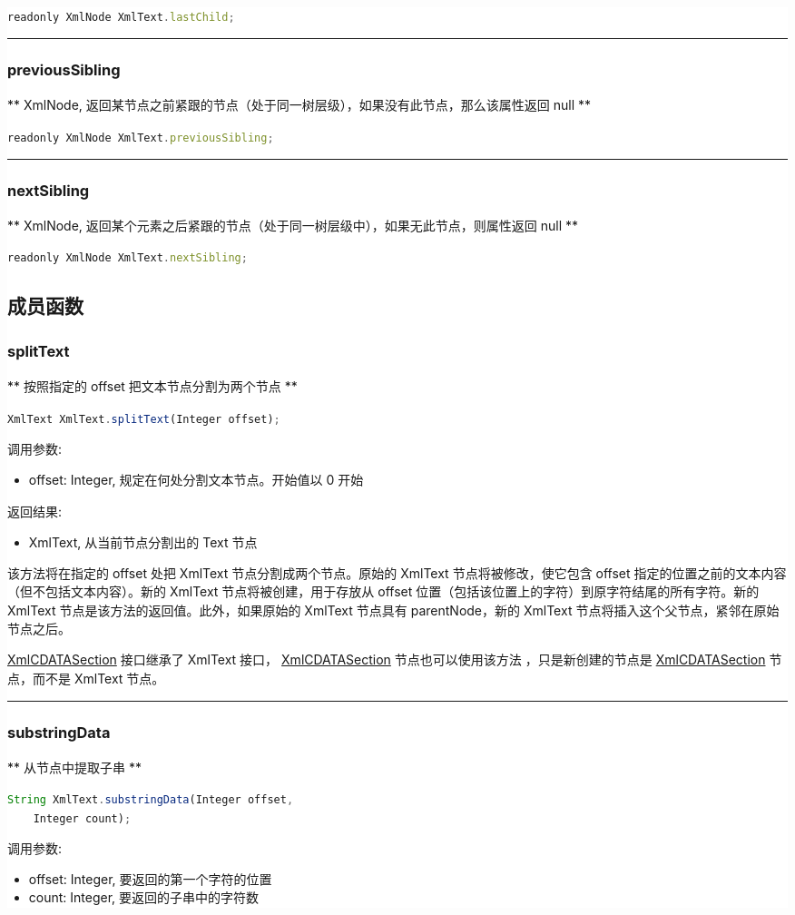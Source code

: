 ```JavaScript
readonly XmlNode XmlText.lastChild;
```

--------------------------
### previousSibling
** XmlNode, 返回某节点之前紧跟的节点（处于同一树层级），如果没有此节点，那么该属性返回 null **

```JavaScript
readonly XmlNode XmlText.previousSibling;
```

--------------------------
### nextSibling
** XmlNode, 返回某个元素之后紧跟的节点（处于同一树层级中），如果无此节点，则属性返回 null **

```JavaScript
readonly XmlNode XmlText.nextSibling;
```

## 成员函数
        
### splitText
** 按照指定的 offset 把文本节点分割为两个节点 **

```JavaScript
XmlText XmlText.splitText(Integer offset);
```

调用参数:
* offset: Integer, 规定在何处分割文本节点。开始值以 0 开始

返回结果:
* XmlText, 从当前节点分割出的 Text 节点

该方法将在指定的 offset 处把 XmlText 节点分割成两个节点。原始的 XmlText 节点将被修改，使它包含 offset 指定的位置之前的文本内容（但不包括文本内容）。新的 XmlText 节点将被创建，用于存放从 offset 位置（包括该位置上的字符）到原字符结尾的所有字符。新的 XmlText 节点是该方法的返回值。此外，如果原始的 XmlText 节点具有 parentNode，新的 XmlText 节点将插入这个父节点，紧邻在原始节点之后。

[XmlCDATASection](XmlCDATASection.md) 接口继承了 XmlText 接口， [XmlCDATASection](XmlCDATASection.md) 节点也可以使用该方法 ，只是新创建的节点是 [XmlCDATASection](XmlCDATASection.md) 节点，而不是 XmlText 节点。

--------------------------
### substringData
** 从节点中提取子串 **

```JavaScript
String XmlText.substringData(Integer offset,
    Integer count);
```

调用参数:
* offset: Integer, 要返回的第一个字符的位置
* count: Integer, 要返回的子串中的字符数
